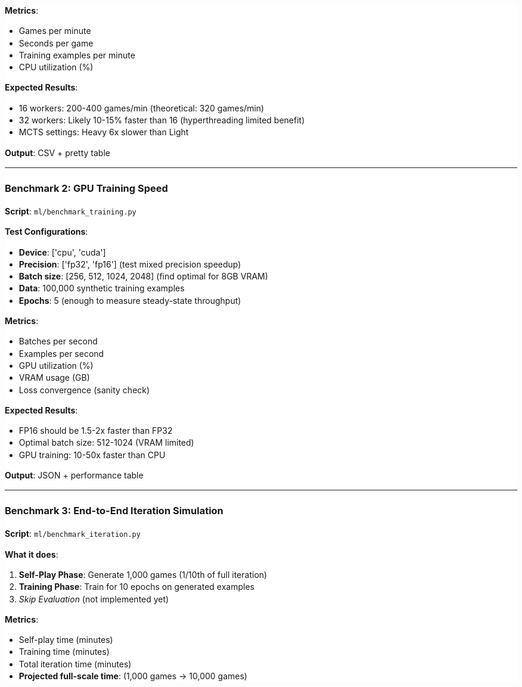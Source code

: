 **Metrics**:
- Games per minute
- Seconds per game
- Training examples per minute
- CPU utilization (%)

**Expected Results**:
- 16 workers: 200-400 games/min (theoretical: 320 games/min)
- 32 workers: Likely 10-15% faster than 16 (hyperthreading limited benefit)
- MCTS settings: Heavy 6x slower than Light

**Output**: CSV + pretty table

---

### Benchmark 2: GPU Training Speed
**Script**: `ml/benchmark_training.py`

**Test Configurations**:
- **Device**: ['cpu', 'cuda']
- **Precision**: ['fp32', 'fp16'] (test mixed precision speedup)
- **Batch size**: [256, 512, 1024, 2048] (find optimal for 8GB VRAM)
- **Data**: 100,000 synthetic training examples
- **Epochs**: 5 (enough to measure steady-state throughput)

**Metrics**:
- Batches per second
- Examples per second
- GPU utilization (%)
- VRAM usage (GB)
- Loss convergence (sanity check)

**Expected Results**:
- FP16 should be 1.5-2x faster than FP32
- Optimal batch size: 512-1024 (VRAM limited)
- GPU training: 10-50x faster than CPU

**Output**: JSON + performance table

---

### Benchmark 3: End-to-End Iteration Simulation
**Script**: `ml/benchmark_iteration.py`

**What it does**:
1. **Self-Play Phase**: Generate 1,000 games (1/10th of full iteration)
2. **Training Phase**: Train for 10 epochs on generated examples
3. *Skip Evaluation* (not implemented yet)

**Metrics**:
- Self-play time (minutes)
- Training time (minutes)
- Total iteration time (minutes)
- **Projected full-scale time**: (1,000 games → 10,000 games)
